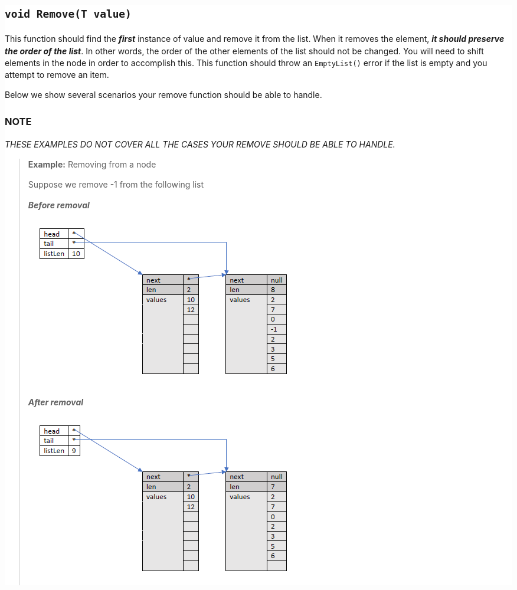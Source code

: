 
## ```void Remove(T value)```
This function should find the ***first*** instance of value and remove it 
from the list.  When it removes the element, ***it should preserve the order of 
the list***.  In other words, the order of the other elements of the list 
should not be changed.  You will need to shift elements in the node in order 
to accomplish this.  This function should throw an `EmptyList()` error if 
the list is empty and you attempt to remove an item.

Below we show several scenarios your remove function should be able to handle.

### NOTE 
*THESE EXAMPLES DO NOT COVER ALL THE CASES YOUR REMOVE SHOULD BE ABLE TO 
HANDLE.*

> **Example:** Removing from a node
>
> Suppose we remove -1 from the following list
>
> ***Before removal***
> 
> ![img.png](markdown_images/remove_basic_before.png)
>
> ***After removal***
> 
> ![img_1.png](markdown_images/remove_basic_after.png)
